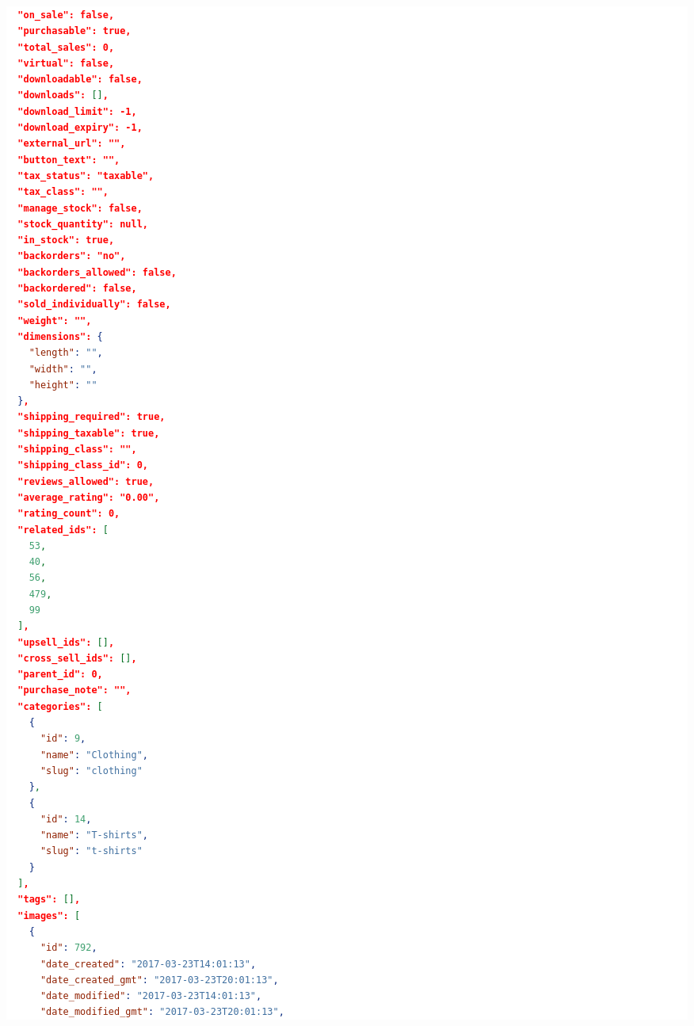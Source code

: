 ```json
  "on_sale": false,
  "purchasable": true,
  "total_sales": 0,
  "virtual": false,
  "downloadable": false,
  "downloads": [],
  "download_limit": -1,
  "download_expiry": -1,
  "external_url": "",
  "button_text": "",
  "tax_status": "taxable",
  "tax_class": "",
  "manage_stock": false,
  "stock_quantity": null,
  "in_stock": true,
  "backorders": "no",
  "backorders_allowed": false,
  "backordered": false,
  "sold_individually": false,
  "weight": "",
  "dimensions": {
    "length": "",
    "width": "",
    "height": ""
  },
  "shipping_required": true,
  "shipping_taxable": true,
  "shipping_class": "",
  "shipping_class_id": 0,
  "reviews_allowed": true,
  "average_rating": "0.00",
  "rating_count": 0,
  "related_ids": [
    53,
    40,
    56,
    479,
    99
  ],
  "upsell_ids": [],
  "cross_sell_ids": [],
  "parent_id": 0,
  "purchase_note": "",
  "categories": [
    {
      "id": 9,
      "name": "Clothing",
      "slug": "clothing"
    },
    {
      "id": 14,
      "name": "T-shirts",
      "slug": "t-shirts"
    }
  ],
  "tags": [],
  "images": [
    {
      "id": 792,
      "date_created": "2017-03-23T14:01:13",
      "date_created_gmt": "2017-03-23T20:01:13",
      "date_modified": "2017-03-23T14:01:13",
      "date_modified_gmt": "2017-03-23T20:01:13",
```